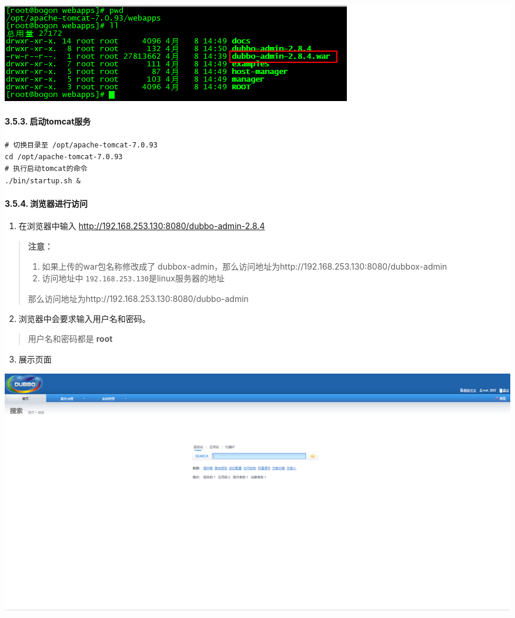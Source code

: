![1554706487625](./assets/1554706487625.png)

#### 3.5.3. 启动tomcat服务

```
# 切换目录至 /opt/apache-tomcat-7.0.93
cd /opt/apache-tomcat-7.0.93
# 执行启动tomcat的命令
./bin/startup.sh &
```

#### 3.5.4. 浏览器进行访问

1. 在浏览器中输入 http://192.168.253.130:8080/dubbo-admin-2.8.4

> **注意：**
>
> 1. 如果上传的war包名称修改成了 dubbox-admin，那么访问地址为http://192.168.253.130:8080/dubbox-admin
> 2. 访问地址中 `192.168.253.130`是linux服务器的地址
>
> 那么访问地址为http://192.168.253.130:8080/dubbo-admin

2. 浏览器中会要求输入用户名和密码。

> 用户名和密码都是 **root**

3. 展示页面

![1554706908482](./assets/1554706908482.png)
